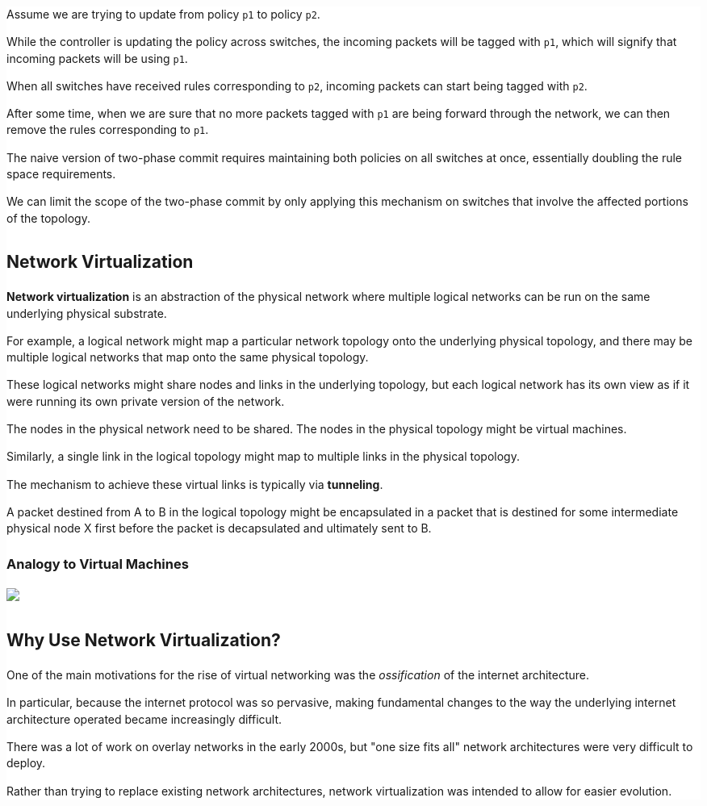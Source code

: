Assume we are trying to update from policy `p1` to policy `p2`.

While the controller is updating the policy across switches, the incoming packets will be tagged with `p1`, which will signify that incoming packets will be using `p1`.

When all switches have received rules corresponding to `p2`, incoming packets can start being tagged with `p2`.

After some time, when we are sure that no more packets tagged with `p1` are being forward through the network, we can then remove the rules corresponding to `p1`.

The naive version of two-phase commit requires maintaining both policies on all switches at once, essentially doubling the rule space requirements.

We can limit the scope of the two-phase commit by only applying this mechanism on switches that involve the affected portions of the topology.

## Network Virtualization

**Network virtualization** is an abstraction of the physical network where multiple logical networks can be run on the same underlying physical substrate.

For example, a logical network might map a particular network topology onto the underlying physical topology, and there may be multiple logical networks that map onto the same physical topology.

These logical networks might share nodes and links in the underlying topology, but each logical network has its own view as if it were running its own private version of the network.

The nodes in the physical network need to be shared. The nodes in the physical topology might be virtual machines.

Similarly, a single link in the logical topology might map to multiple links in the physical topology.

The mechanism to achieve these virtual links is typically via **tunneling**.

A packet destined from A to B in the logical topology might be encapsulated in a packet that is destined for some intermediate physical node X first before the packet is decapsulated and ultimately sent to B.

### Analogy to Virtual Machines

![](https://assets.omscs.io/notes/57CA093C-91A7-4DD5-8DD4-22829F9398E9.png)

## Why Use Network Virtualization?

One of the main motivations for the rise of virtual networking was the _ossification_ of the internet architecture.

In particular, because the internet protocol was so pervasive, making fundamental changes to the way the underlying internet architecture operated became increasingly difficult.

There was a lot of work on overlay networks in the early 2000s, but "one size fits all" network architectures were very difficult to deploy.

Rather than trying to replace existing network architectures, network virtualization was intended to allow for easier evolution.
